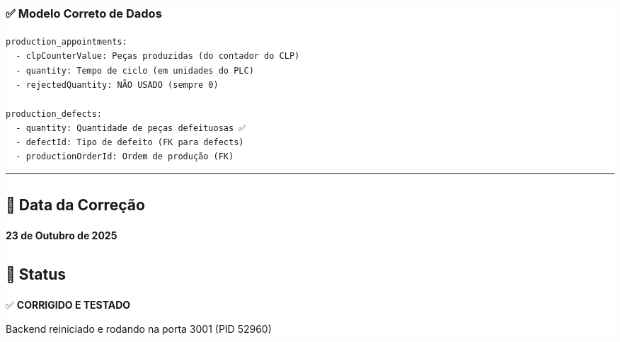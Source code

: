 ### ✅ Modelo Correto de Dados
```
production_appointments:
  - clpCounterValue: Peças produzidas (do contador do CLP)
  - quantity: Tempo de ciclo (em unidades do PLC)
  - rejectedQuantity: NÃO USADO (sempre 0)

production_defects:
  - quantity: Quantidade de peças defeituosas ✅
  - defectId: Tipo de defeito (FK para defects)
  - productionOrderId: Ordem de produção (FK)
```

---

## 📅 Data da Correção
**23 de Outubro de 2025**

## 🎯 Status
✅ **CORRIGIDO E TESTADO**

Backend reiniciado e rodando na porta 3001 (PID 52960)

